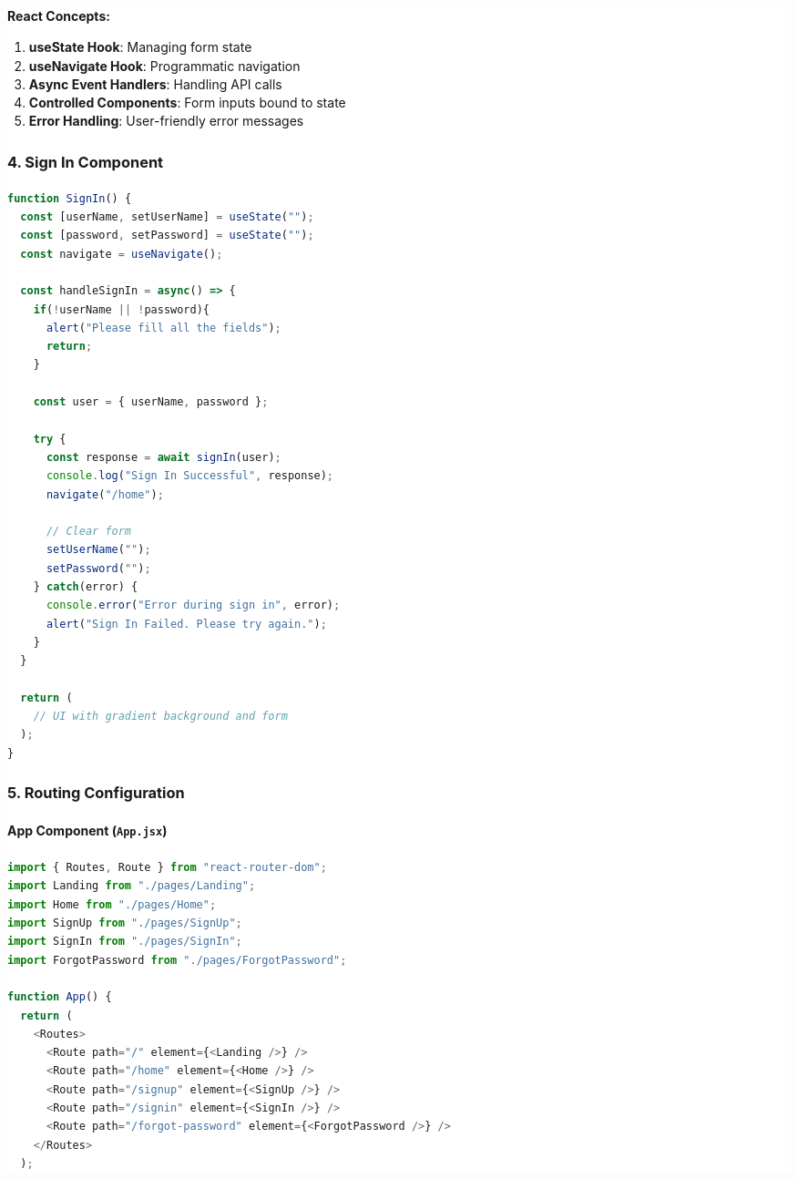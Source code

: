 **React Concepts:**
1. **useState Hook**: Managing form state
2. **useNavigate Hook**: Programmatic navigation
3. **Async Event Handlers**: Handling API calls
4. **Controlled Components**: Form inputs bound to state
5. **Error Handling**: User-friendly error messages

### 4. Sign In Component

```javascript
function SignIn() {
  const [userName, setUserName] = useState("");
  const [password, setPassword] = useState("");
  const navigate = useNavigate();

  const handleSignIn = async() => {
    if(!userName || !password){
      alert("Please fill all the fields");
      return;
    }

    const user = { userName, password };

    try {
      const response = await signIn(user);
      console.log("Sign In Successful", response);
      navigate("/home");
      
      // Clear form
      setUserName("");
      setPassword("");
    } catch(error) {
      console.error("Error during sign in", error);
      alert("Sign In Failed. Please try again.");
    }
  }

  return (
    // UI with gradient background and form
  );
}
```

### 5. Routing Configuration

#### App Component (`App.jsx`)
```javascript
import { Routes, Route } from "react-router-dom";
import Landing from "./pages/Landing";
import Home from "./pages/Home";
import SignUp from "./pages/SignUp";
import SignIn from "./pages/SignIn";
import ForgotPassword from "./pages/ForgotPassword";

function App() {
  return (
    <Routes>
      <Route path="/" element={<Landing />} />
      <Route path="/home" element={<Home />} />
      <Route path="/signup" element={<SignUp />} />
      <Route path="/signin" element={<SignIn />} />
      <Route path="/forgot-password" element={<ForgotPassword />} />
    </Routes>
  );
```